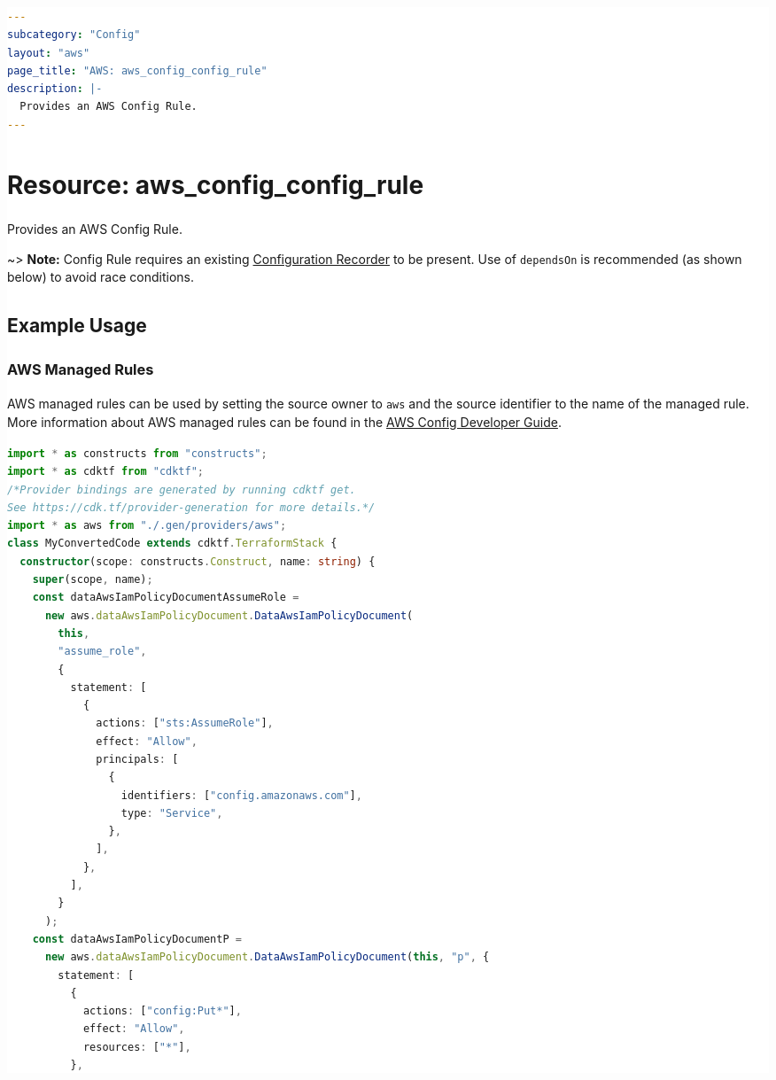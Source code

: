 ```yaml
---
subcategory: "Config"
layout: "aws"
page_title: "AWS: aws_config_config_rule"
description: |-
  Provides an AWS Config Rule.
---
```


# Resource: aws_config_config_rule

Provides an AWS Config Rule.

~> **Note:** Config Rule requires an existing [Configuration Recorder](/docs/providers/aws/r/config_configuration_recorder.html) to be present. Use of `dependsOn` is recommended (as shown below) to avoid race conditions.

## Example Usage

### AWS Managed Rules

AWS managed rules can be used by setting the source owner to `aws` and the source identifier to the name of the managed rule. More information about AWS managed rules can be found in the [AWS Config Developer Guide](https://docs.aws.amazon.com/config/latest/developerguide/evaluate-config_use-managed-rules.html).

```typescript
import * as constructs from "constructs";
import * as cdktf from "cdktf";
/*Provider bindings are generated by running cdktf get.
See https://cdk.tf/provider-generation for more details.*/
import * as aws from "./.gen/providers/aws";
class MyConvertedCode extends cdktf.TerraformStack {
  constructor(scope: constructs.Construct, name: string) {
    super(scope, name);
    const dataAwsIamPolicyDocumentAssumeRole =
      new aws.dataAwsIamPolicyDocument.DataAwsIamPolicyDocument(
        this,
        "assume_role",
        {
          statement: [
            {
              actions: ["sts:AssumeRole"],
              effect: "Allow",
              principals: [
                {
                  identifiers: ["config.amazonaws.com"],
                  type: "Service",
                },
              ],
            },
          ],
        }
      );
    const dataAwsIamPolicyDocumentP =
      new aws.dataAwsIamPolicyDocument.DataAwsIamPolicyDocument(this, "p", {
        statement: [
          {
            actions: ["config:Put*"],
            effect: "Allow",
            resources: ["*"],
          },
```